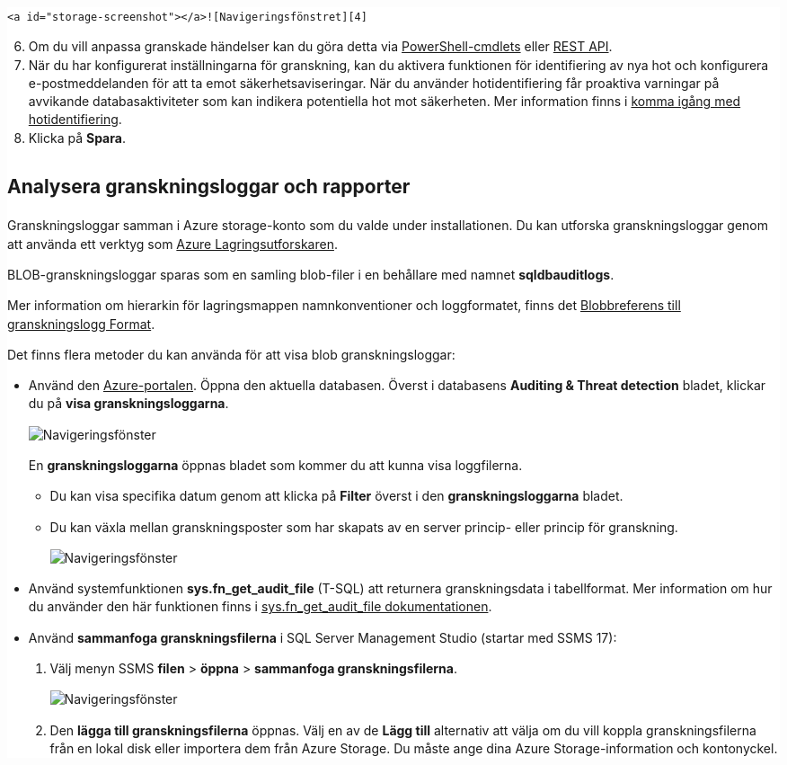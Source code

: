     <a id="storage-screenshot"></a>![Navigeringsfönstret][4]
6. Om du vill anpassa granskade händelser kan du göra detta via [PowerShell-cmdlets](#subheading-7) eller [REST API](#subheading-9).
7. När du har konfigurerat inställningarna för granskning, kan du aktivera funktionen för identifiering av nya hot och konfigurera e-postmeddelanden för att ta emot säkerhetsaviseringar. När du använder hotidentifiering får proaktiva varningar på avvikande databasaktiviteter som kan indikera potentiella hot mot säkerheten. Mer information finns i [komma igång med hotidentifiering](sql-database-threat-detection-get-started.md).
8. Klicka på **Spara**.





## <a id="subheading-3"></a>Analysera granskningsloggar och rapporter
Granskningsloggar samman i Azure storage-konto som du valde under installationen. Du kan utforska granskningsloggar genom att använda ett verktyg som [Azure Lagringsutforskaren](http://storageexplorer.com/).

BLOB-granskningsloggar sparas som en samling blob-filer i en behållare med namnet **sqldbauditlogs**.

Mer information om hierarkin för lagringsmappen namnkonventioner och loggformatet, finns det [Blobbreferens till granskningslogg Format](https://go.microsoft.com/fwlink/?linkid=829599).

Det finns flera metoder du kan använda för att visa blob granskningsloggar:

* Använd den [Azure-portalen](https://portal.azure.com).  Öppna den aktuella databasen. Överst i databasens **Auditing & Threat detection** bladet, klickar du på **visa granskningsloggarna**.

    ![Navigeringsfönster][7]

    En **granskningsloggarna** öppnas bladet som kommer du att kunna visa loggfilerna.

    - Du kan visa specifika datum genom att klicka på **Filter** överst i den **granskningsloggarna** bladet.
    - Du kan växla mellan granskningsposter som har skapats av en server princip- eller princip för granskning.

       ![Navigeringsfönster][8]

* Använd systemfunktionen **sys.fn_get_audit_file** (T-SQL) att returnera granskningsdata i tabellformat. Mer information om hur du använder den här funktionen finns i [sys.fn_get_audit_file dokumentationen](https://docs.microsoft.com/sql/relational-databases/system-functions/sys-fn-get-audit-file-transact-sql).


* Använd **sammanfoga granskningsfilerna** i SQL Server Management Studio (startar med SSMS 17):
    1. Välj menyn SSMS **filen** > **öppna** > **sammanfoga granskningsfilerna**.

        ![Navigeringsfönster][9]
    2. Den **lägga till granskningsfilerna** öppnas. Välj en av de **Lägg till** alternativ att välja om du vill koppla granskningsfilerna från en lokal disk eller importera dem från Azure Storage. Du måste ange dina Azure Storage-information och kontonyckel.


[Azure SQL Database Auditing overview]: #subheading-1
[Set up auditing for your database]: #subheading-2
[Analyze audit logs and reports]: #subheading-3
[Practices for usage in production]: #subheading-5
[Storage Key Regeneration]: #subheading-6
[Manage SQL database auditing using Azure PowerShell]: #subheading-7
[Blob/Table differences in Server auditing policy inheritance]: (#subheading-8)
[Manage SQL database auditing using REST API]: #subheading-9
[1]: ./media/sql-database-auditing-get-started/1_auditing_get_started_settings.png
[2]: ./media/sql-database-auditing-get-started/2_auditing_get_started_server_inherit.png
[3]: ./media/sql-database-auditing-get-started/3_auditing_get_started_turn_on.png
[4]: ./media/sql-database-auditing-get-started/4_auditing_get_started_storage_details.png
[5]: ./media/sql-database-auditing-get-started/5_auditing_get_started_storage_key_regeneration.png
[6]: ./media/sql-database-auditing-get-started/6_auditing_get_started_regenerate_key.png
[7]: ./media/sql-database-auditing-get-started/7_auditing_get_started_blob_view_audit_logs.png
[8]: ./media/sql-database-auditing-get-started/8_auditing_get_started_blob_audit_records.png
[9]: ./media/sql-database-auditing-get-started/9_auditing_get_started_ssms_1.png
[10]: ./media/sql-database-auditing-get-started/10_auditing_get_started_ssms_2.png
[101]: /powershell/module/azurerm.sql/get-azurermsqldatabaseauditing
[102]: /powershell/module/azurerm.sql/Get-AzureRMSqlServerAuditing
[103]: /powershell/module/azurerm.sql/Remove-AzureRMSqlDatabaseAuditing
[104]: /powershell/module/azurerm.sql/Remove-AzureRMSqlServerAuditing
[105]: /powershell/module/azurerm.sql/Set-AzureRMSqlDatabaseAuditing
[106]: /powershell/module/azurerm.sql/Set-AzureRMSqlServerAuditing